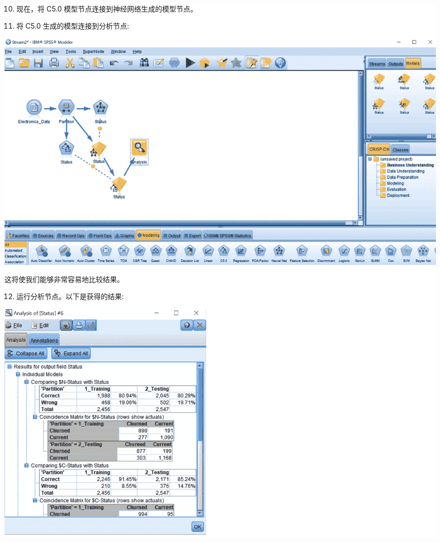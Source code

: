 10.  现在，将 C5.0 模型节点连接到神经网络生成的模型节点。

11.  将 C5.0 生成的模型连接到分析节点:

![](img/e1bebf80-9c06-4a40-8a34-4cca560fee36.png)

这将使我们能够非常容易地比较结果。

12.  运行分析节点。以下是获得的结果:

![](img/0156d7c3-821b-41a3-b8bb-33478e428957.png)
